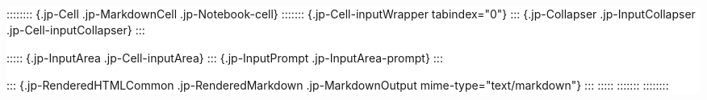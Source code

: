 :::::::: {.jp-Cell .jp-MarkdownCell .jp-Notebook-cell}
::::::: {.jp-Cell-inputWrapper tabindex="0"}
::: {.jp-Collapser .jp-InputCollapser .jp-Cell-inputCollapser}
:::

::::: {.jp-InputArea .jp-Cell-inputArea}
::: {.jp-InputPrompt .jp-InputArea-prompt}
:::

::: {.jp-RenderedHTMLCommon .jp-RenderedMarkdown .jp-MarkdownOutput mime-type="text/markdown"}
:::
:::::
:::::::
::::::::
